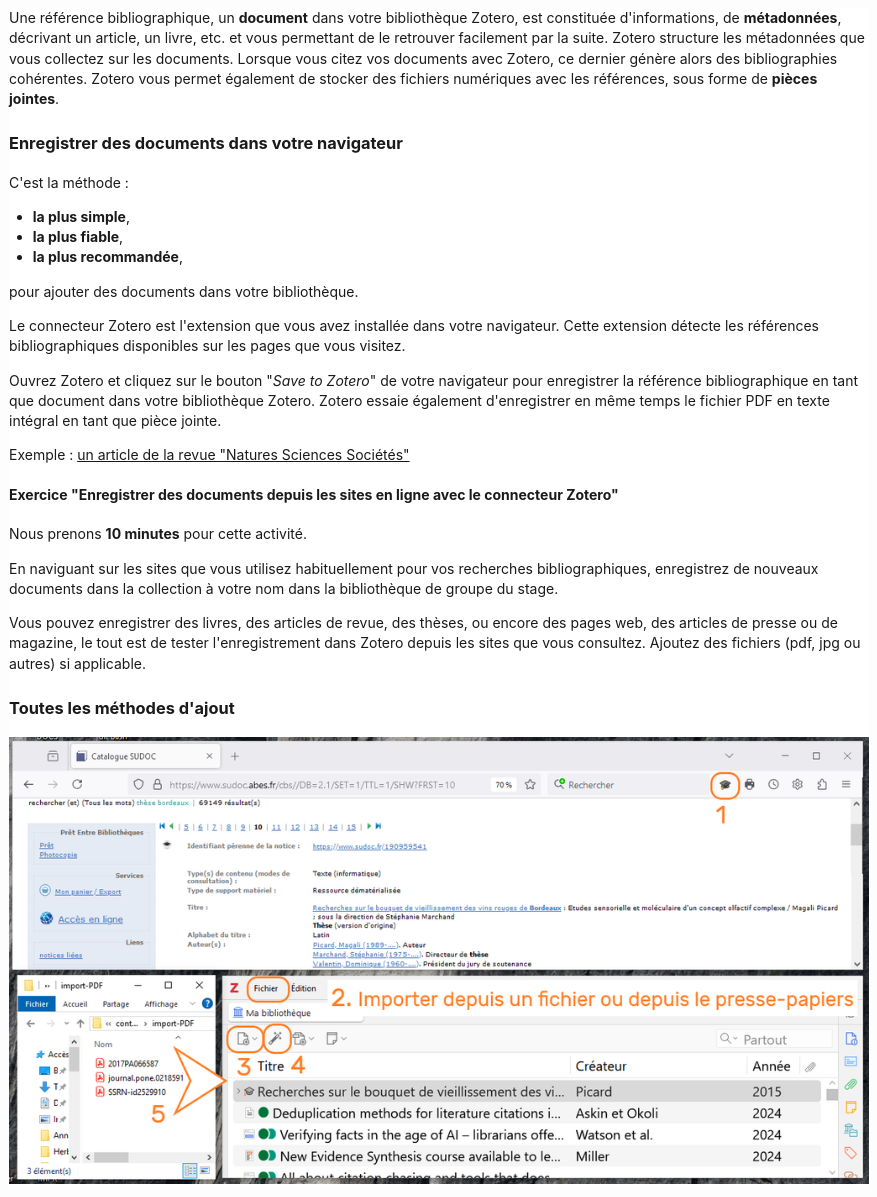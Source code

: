Une référence bibliographique, un **document** dans votre bibliothèque Zotero, est constituée d'informations, de **métadonnées**, décrivant un article, un livre, etc. et vous permettant de le retrouver facilement par la suite. Zotero structure les métadonnées que vous collectez sur les documents. Lorsque vous citez vos documents avec Zotero, ce dernier génère alors des bibliographies cohérentes. Zotero vous permet également de stocker des fichiers numériques avec les références, sous forme de **pièces jointes**.

### Enregistrer des documents dans votre navigateur

C'est la méthode  :

* **la plus simple**,
* **la plus fiable**,
* **la plus recommandée**,

pour ajouter des documents dans votre bibliothèque.

Le connecteur Zotero est l'extension que vous avez installée dans votre navigateur. Cette extension détecte les références bibliographiques disponibles sur les pages que vous visitez.

Ouvrez Zotero et cliquez sur le bouton "_Save to Zotero_" de votre navigateur pour enregistrer la référence bibliographique en tant que document dans votre bibliothèque Zotero. Zotero essaie également d'enregistrer en même temps le fichier PDF en texte intégral en tant que pièce jointe.

Exemple : [un article de la revue "Natures Sciences Sociétés"](https://doi.org/10.1051/nss/2019025)

#### Exercice "Enregistrer des documents depuis les sites en ligne avec le connecteur Zotero"

Nous prenons **10 minutes** pour cette activité.

En naviguant sur les sites que vous utilisez habituellement pour vos recherches bibliographiques, enregistrez de nouveaux documents dans la collection à votre nom dans la bibliothèque de groupe du stage.

Vous pouvez enregistrer des livres, des articles de revue, des thèses, ou encore des pages web, des articles de presse ou de magazine, le tout est de tester l'enregistrement dans Zotero depuis les sites que vous consultez. Ajoutez des fichiers (pdf, jpg ou autres) si applicable.


### Toutes les méthodes d'ajout

![zotero_ajout_panorama](img/zotero_ajout_overview.png)
